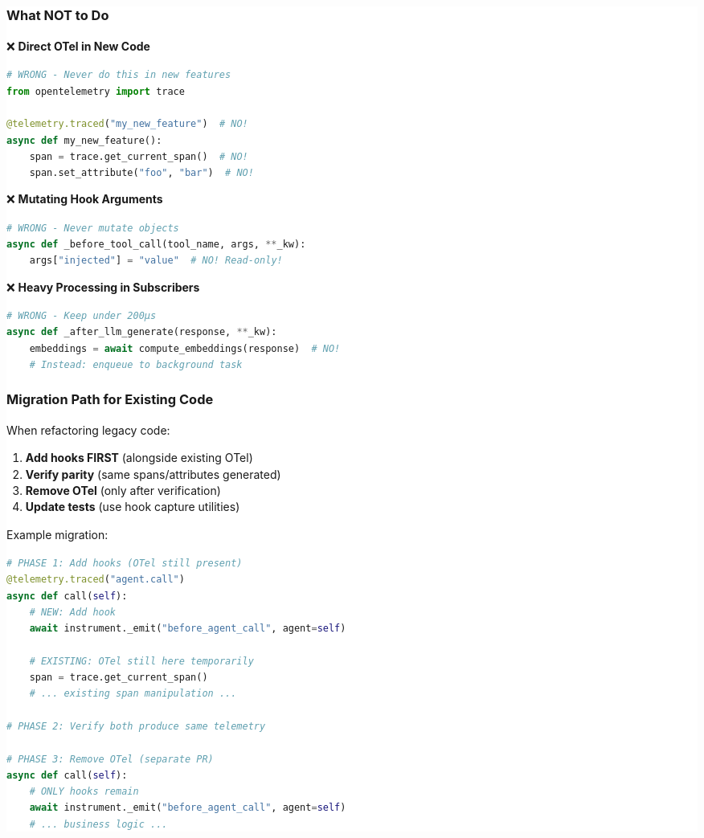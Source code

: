 ### What NOT to Do

❌ **Direct OTel in New Code**
```python
# WRONG - Never do this in new features
from opentelemetry import trace

@telemetry.traced("my_new_feature")  # NO!
async def my_new_feature():
    span = trace.get_current_span()  # NO!
    span.set_attribute("foo", "bar")  # NO!
```

❌ **Mutating Hook Arguments**
```python
# WRONG - Never mutate objects
async def _before_tool_call(tool_name, args, **_kw):
    args["injected"] = "value"  # NO! Read-only!
```

❌ **Heavy Processing in Subscribers**
```python
# WRONG - Keep under 200µs
async def _after_llm_generate(response, **_kw):
    embeddings = await compute_embeddings(response)  # NO!
    # Instead: enqueue to background task
```

### Migration Path for Existing Code

When refactoring legacy code:

1. **Add hooks FIRST** (alongside existing OTel)
2. **Verify parity** (same spans/attributes generated)
3. **Remove OTel** (only after verification)
4. **Update tests** (use hook capture utilities)

Example migration:
```python
# PHASE 1: Add hooks (OTel still present)
@telemetry.traced("agent.call")
async def call(self):
    # NEW: Add hook
    await instrument._emit("before_agent_call", agent=self)
    
    # EXISTING: OTel still here temporarily
    span = trace.get_current_span()
    # ... existing span manipulation ...

# PHASE 2: Verify both produce same telemetry

# PHASE 3: Remove OTel (separate PR)
async def call(self):
    # ONLY hooks remain
    await instrument._emit("before_agent_call", agent=self)
    # ... business logic ...
```
